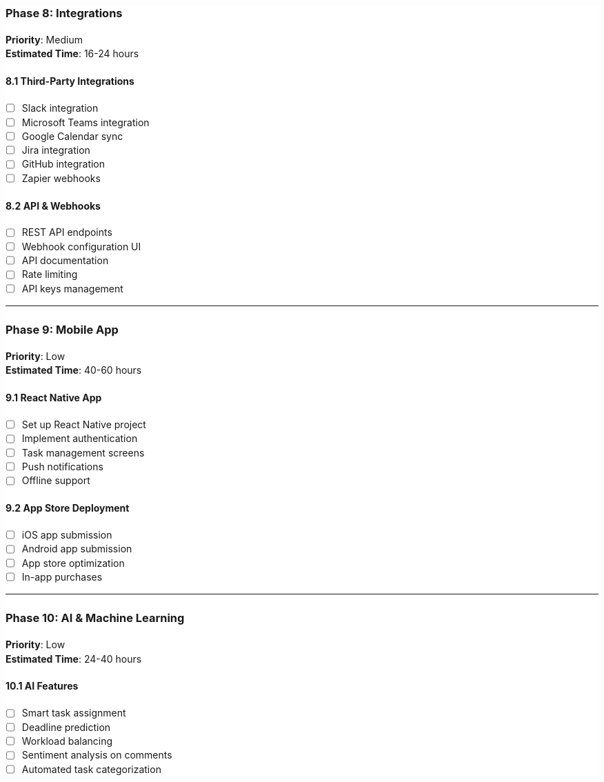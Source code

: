 
### Phase 8: Integrations
**Priority**: Medium  
**Estimated Time**: 16-24 hours

#### 8.1 Third-Party Integrations
- [ ] Slack integration
- [ ] Microsoft Teams integration
- [ ] Google Calendar sync
- [ ] Jira integration
- [ ] GitHub integration
- [ ] Zapier webhooks

#### 8.2 API & Webhooks
- [ ] REST API endpoints
- [ ] Webhook configuration UI
- [ ] API documentation
- [ ] Rate limiting
- [ ] API keys management

---

### Phase 9: Mobile App
**Priority**: Low  
**Estimated Time**: 40-60 hours

#### 9.1 React Native App
- [ ] Set up React Native project
- [ ] Implement authentication
- [ ] Task management screens
- [ ] Push notifications
- [ ] Offline support

#### 9.2 App Store Deployment
- [ ] iOS app submission
- [ ] Android app submission
- [ ] App store optimization
- [ ] In-app purchases

---

### Phase 10: AI & Machine Learning
**Priority**: Low  
**Estimated Time**: 24-40 hours

#### 10.1 AI Features
- [ ] Smart task assignment
- [ ] Deadline prediction
- [ ] Workload balancing
- [ ] Sentiment analysis on comments
- [ ] Automated task categorization
